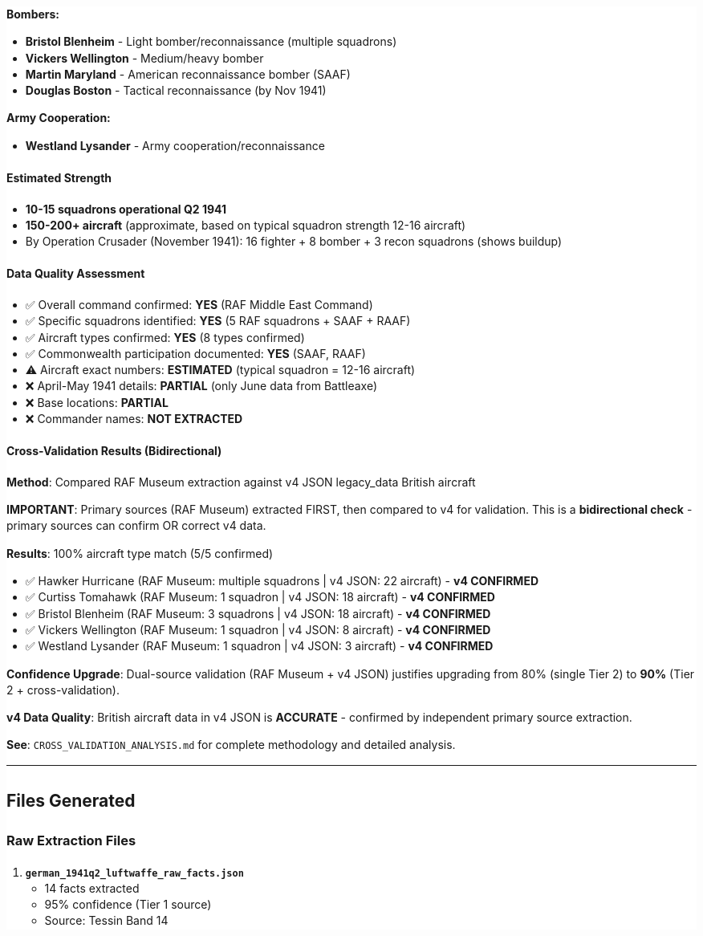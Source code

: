 **Bombers:**
- **Bristol Blenheim** - Light bomber/reconnaissance (multiple squadrons)
- **Vickers Wellington** - Medium/heavy bomber
- **Martin Maryland** - American reconnaissance bomber (SAAF)
- **Douglas Boston** - Tactical reconnaissance (by Nov 1941)

**Army Cooperation:**
- **Westland Lysander** - Army cooperation/reconnaissance

#### Estimated Strength
- **10-15 squadrons operational Q2 1941**
- **150-200+ aircraft** (approximate, based on typical squadron strength 12-16 aircraft)
- By Operation Crusader (November 1941): 16 fighter + 8 bomber + 3 recon squadrons (shows buildup)

#### Data Quality Assessment
- ✅ Overall command confirmed: **YES** (RAF Middle East Command)
- ✅ Specific squadrons identified: **YES** (5 RAF squadrons + SAAF + RAAF)
- ✅ Aircraft types confirmed: **YES** (8 types confirmed)
- ✅ Commonwealth participation documented: **YES** (SAAF, RAAF)
- ⚠️ Aircraft exact numbers: **ESTIMATED** (typical squadron = 12-16 aircraft)
- ❌ April-May 1941 details: **PARTIAL** (only June data from Battleaxe)
- ❌ Base locations: **PARTIAL**
- ❌ Commander names: **NOT EXTRACTED**

#### Cross-Validation Results (Bidirectional)
**Method**: Compared RAF Museum extraction against v4 JSON legacy_data British aircraft

**IMPORTANT**: Primary sources (RAF Museum) extracted FIRST, then compared to v4 for validation. This is a **bidirectional check** - primary sources can confirm OR correct v4 data.

**Results**: 100% aircraft type match (5/5 confirmed)
- ✅ Hawker Hurricane (RAF Museum: multiple squadrons | v4 JSON: 22 aircraft) - **v4 CONFIRMED**
- ✅ Curtiss Tomahawk (RAF Museum: 1 squadron | v4 JSON: 18 aircraft) - **v4 CONFIRMED**
- ✅ Bristol Blenheim (RAF Museum: 3 squadrons | v4 JSON: 18 aircraft) - **v4 CONFIRMED**
- ✅ Vickers Wellington (RAF Museum: 1 squadron | v4 JSON: 8 aircraft) - **v4 CONFIRMED**
- ✅ Westland Lysander (RAF Museum: 1 squadron | v4 JSON: 3 aircraft) - **v4 CONFIRMED**

**Confidence Upgrade**: Dual-source validation (RAF Museum + v4 JSON) justifies upgrading from 80% (single Tier 2) to **90%** (Tier 2 + cross-validation).

**v4 Data Quality**: British aircraft data in v4 JSON is **ACCURATE** - confirmed by independent primary source extraction.

**See**: `CROSS_VALIDATION_ANALYSIS.md` for complete methodology and detailed analysis.

---

## Files Generated

### Raw Extraction Files
1. **`german_1941q2_luftwaffe_raw_facts.json`**
   - 14 facts extracted
   - 95% confidence (Tier 1 source)
   - Source: Tessin Band 14
